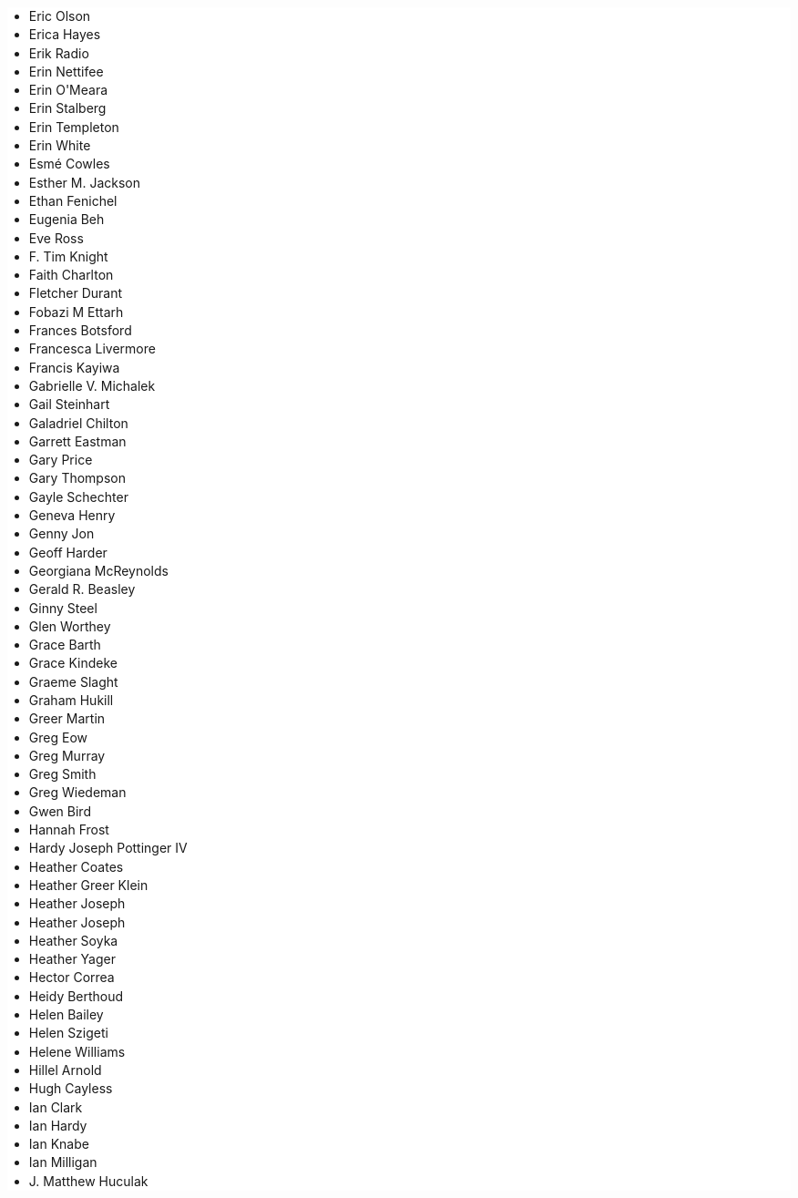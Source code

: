 * Eric Olson
* Erica Hayes
* Erik Radio
* Erin Nettifee
* Erin O'Meara
* Erin Stalberg
* Erin Templeton
* Erin White
* Esmé Cowles
* Esther M. Jackson
* Ethan Fenichel
* Eugenia Beh
* Eve Ross
* F. Tim Knight
* Faith Charlton
* Fletcher Durant
* Fobazi M Ettarh
* Frances Botsford
* Francesca Livermore
* Francis Kayiwa
* Gabrielle V. Michalek
* Gail Steinhart
* Galadriel Chilton
* Garrett Eastman
* Gary Price
* Gary Thompson
* Gayle Schechter
* Geneva Henry
* Genny Jon
* Geoff Harder
* Georgiana McReynolds
* Gerald R. Beasley
* Ginny Steel
* Glen Worthey
* Grace Barth
* Grace Kindeke
* Graeme Slaght
* Graham Hukill
* Greer Martin
* Greg Eow
* Greg Murray
* Greg Smith
* Greg Wiedeman
* Gwen Bird
* Hannah Frost
* Hardy Joseph Pottinger IV
* Heather Coates
* Heather Greer Klein
* Heather Joseph
* Heather Joseph
* Heather Soyka
* Heather Yager
* Hector Correa
* Heidy Berthoud
* Helen Bailey
* Helen Szigeti
* Helene Williams
* Hillel Arnold
* Hugh Cayless
* Ian Clark
* Ian Hardy
* Ian Knabe
* Ian Milligan
* J. Matthew Huculak